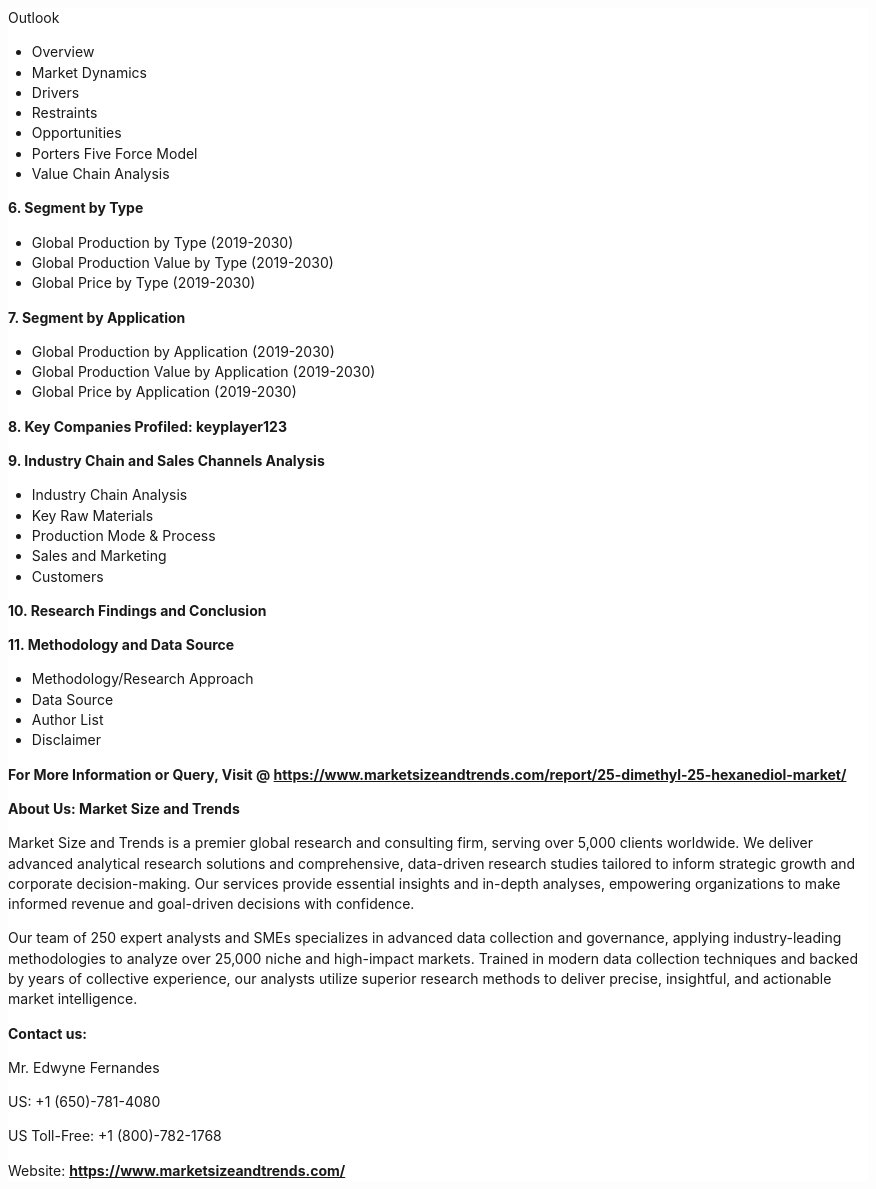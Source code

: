 Outlook</strong></p><ul><li>Overview</li><li>Market Dynamics</li><li>Drivers</li><li>Restraints</li><li>Opportunities</li><li>Porters Five Force Model</li><li>Value Chain Analysis&nbsp;</li></ul><p><strong>6. Segment by Type</strong></p><ul><li>Global Production by Type (2019-2030)</li><li>Global Production Value by Type (2019-2030)</li><li>Global Price by Type (2019-2030)</li></ul><p><strong>7. Segment by Application</strong></p><ul><li>Global Production by Application (2019-2030)</li><li>Global Production Value by Application (2019-2030)</li><li>Global Price by Application (2019-2030)</li></ul><p><strong>8. Key Companies Profiled: keyplayer123</strong></p><p><strong>9. Industry Chain and Sales Channels Analysis</strong></p><ul><li>Industry Chain Analysis</li><li>Key Raw Materials</li><li>Production Mode &amp; Process</li><li>Sales and Marketing</li><li>Customers</li></ul><p><strong>10. Research Findings and Conclusion</strong></p><p><strong>11. Methodology and Data Source</strong></p><ul><li>Methodology/Research Approach</li><li>Data Source</li><li>Author List</li><li>Disclaimer</li></ul></p><p><strong>For More Information or Query, Visit @ <a href="https://www.marketsizeandtrends.com/report/25-dimethyl-25-hexanediol-market/">https://www.marketsizeandtrends.com/report/25-dimethyl-25-hexanediol-market/</a></strong></p><p><strong>About Us: Market Size and Trends</strong></p><p>Market Size and Trends is a premier global research and consulting firm, serving over 5,000 clients worldwide. We deliver advanced analytical research solutions and comprehensive, data-driven research studies tailored to inform strategic growth and corporate decision-making. Our services provide essential insights and in-depth analyses, empowering organizations to make informed revenue and goal-driven decisions with confidence.</p><p>Our team of 250 expert analysts and SMEs specializes in advanced data collection and governance, applying industry-leading methodologies to analyze over 25,000 niche and high-impact markets. Trained in modern data collection techniques and backed by years of collective experience, our analysts utilize superior research methods to deliver precise, insightful, and actionable market intelligence.</p><p><strong>Contact us:</strong></p><p>Mr. Edwyne Fernandes</p><p>US: +1 (650)-781-4080</p><p>US Toll-Free: +1 (800)-782-1768</p><p>Website: <strong><a href="https://www.marketsizeandtrends.com/">https://www.marketsizeandtrends.com/</a></strong></p>
